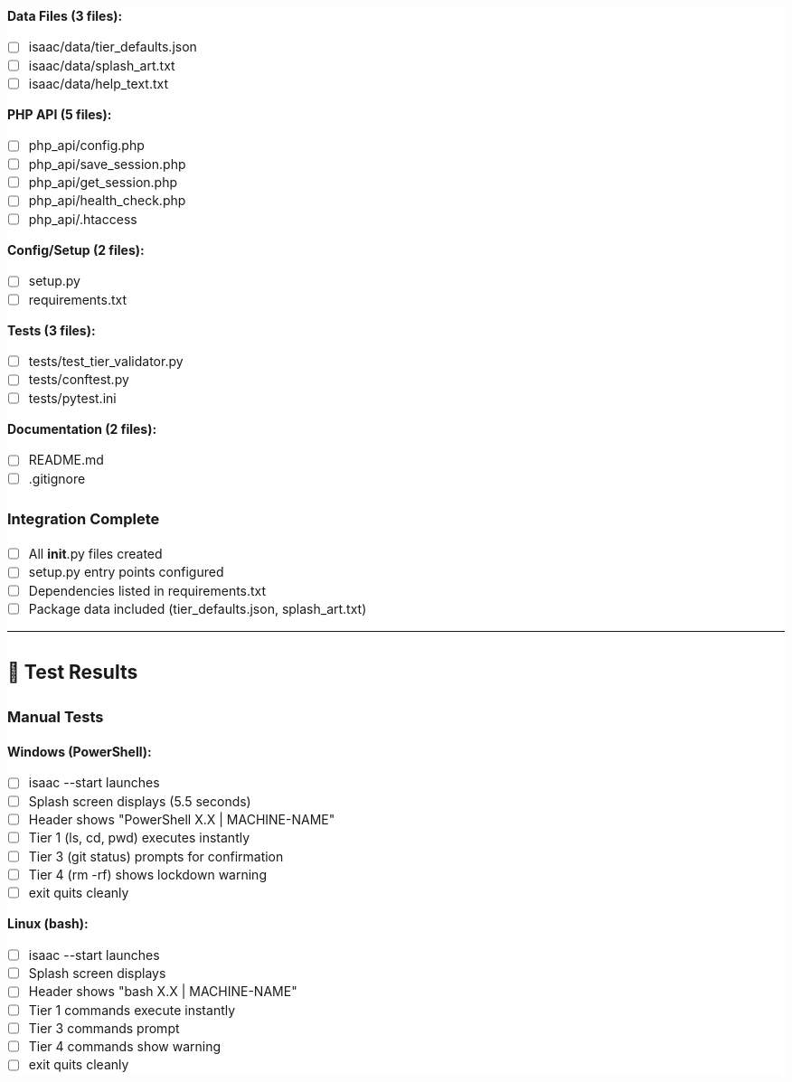 **Data Files (3 files):**
- [ ] isaac/data/tier_defaults.json
- [ ] isaac/data/splash_art.txt
- [ ] isaac/data/help_text.txt

**PHP API (5 files):**
- [ ] php_api/config.php
- [ ] php_api/save_session.php
- [ ] php_api/get_session.php
- [ ] php_api/health_check.php
- [ ] php_api/.htaccess

**Config/Setup (2 files):**
- [ ] setup.py
- [ ] requirements.txt

**Tests (3 files):**
- [ ] tests/test_tier_validator.py
- [ ] tests/conftest.py
- [ ] tests/pytest.ini

**Documentation (2 files):**
- [ ] README.md
- [ ] .gitignore

### Integration Complete
- [ ] All __init__.py files created
- [ ] setup.py entry points configured
- [ ] Dependencies listed in requirements.txt
- [ ] Package data included (tier_defaults.json, splash_art.txt)

---

## 🧪 Test Results

### Manual Tests

**Windows (PowerShell):**
- [ ] isaac --start launches
- [ ] Splash screen displays (5.5 seconds)
- [ ] Header shows "PowerShell X.X | MACHINE-NAME"
- [ ] Tier 1 (ls, cd, pwd) executes instantly
- [ ] Tier 3 (git status) prompts for confirmation
- [ ] Tier 4 (rm -rf) shows lockdown warning
- [ ] exit quits cleanly

**Linux (bash):**
- [ ] isaac --start launches
- [ ] Splash screen displays
- [ ] Header shows "bash X.X | MACHINE-NAME"
- [ ] Tier 1 commands execute instantly
- [ ] Tier 3 commands prompt
- [ ] Tier 4 commands show warning
- [ ] exit quits cleanly
